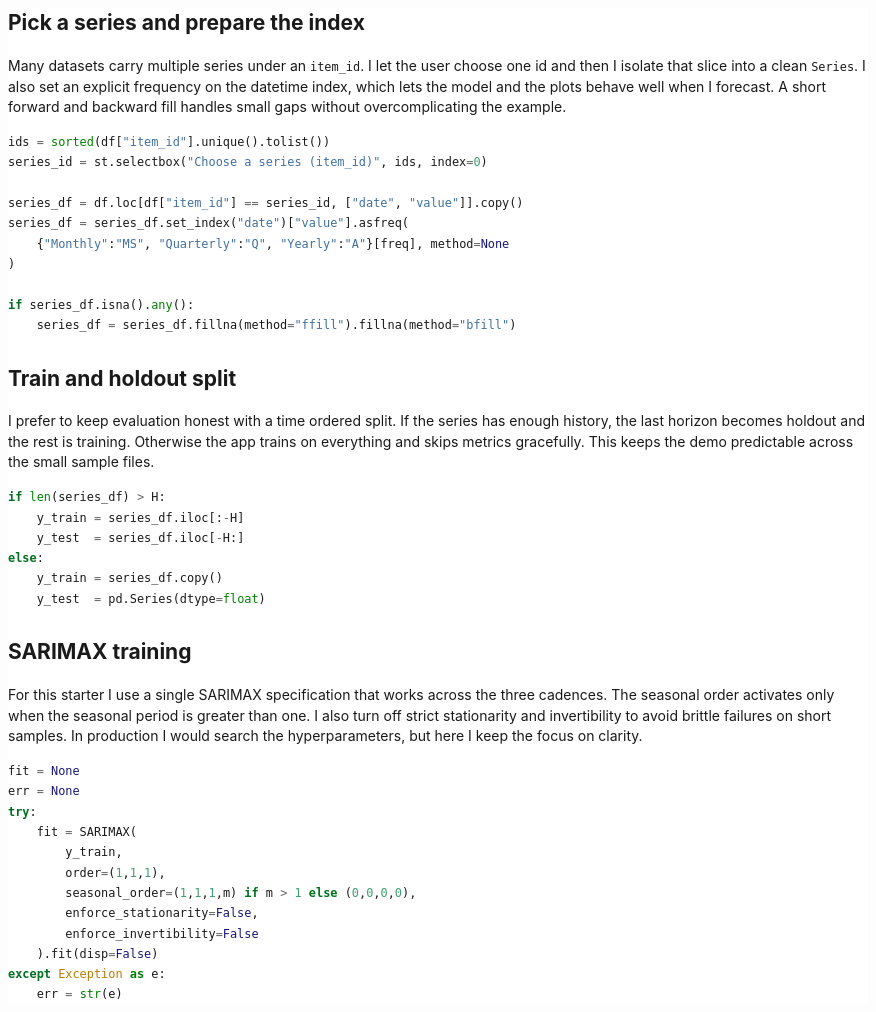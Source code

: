 
## Pick a series and prepare the index


Many datasets carry multiple series under an `item_id`. I let the user choose one id and then I isolate that slice into a clean `Series`. I also set an explicit frequency on the datetime index, which lets the model and the plots behave well when I forecast. A short forward and backward fill handles small gaps without overcomplicating the example.

```python
ids = sorted(df["item_id"].unique().tolist())
series_id = st.selectbox("Choose a series (item_id)", ids, index=0)

series_df = df.loc[df["item_id"] == series_id, ["date", "value"]].copy()
series_df = series_df.set_index("date")["value"].asfreq(
    {"Monthly":"MS", "Quarterly":"Q", "Yearly":"A"}[freq], method=None
)

if series_df.isna().any():
    series_df = series_df.fillna(method="ffill").fillna(method="bfill")
```


## Train and holdout split


I prefer to keep evaluation honest with a time ordered split. If the series has enough history, the last horizon becomes holdout and the rest is training. Otherwise the app trains on everything and skips metrics gracefully. This keeps the demo predictable across the small sample files.

```python
if len(series_df) > H:
    y_train = series_df.iloc[:-H]
    y_test  = series_df.iloc[-H:]
else:
    y_train = series_df.copy()
    y_test  = pd.Series(dtype=float)
```


## SARIMAX training


For this starter I use a single SARIMAX specification that works across the three cadences. The seasonal order activates only when the seasonal period is greater than one. I also turn off strict stationarity and invertibility to avoid brittle failures on short samples. In production I would search the hyperparameters, but here I keep the focus on clarity.

```python
fit = None
err = None
try:
    fit = SARIMAX(
        y_train,
        order=(1,1,1),
        seasonal_order=(1,1,1,m) if m > 1 else (0,0,0,0),
        enforce_stationarity=False,
        enforce_invertibility=False
    ).fit(disp=False)
except Exception as e:
    err = str(e)
```
